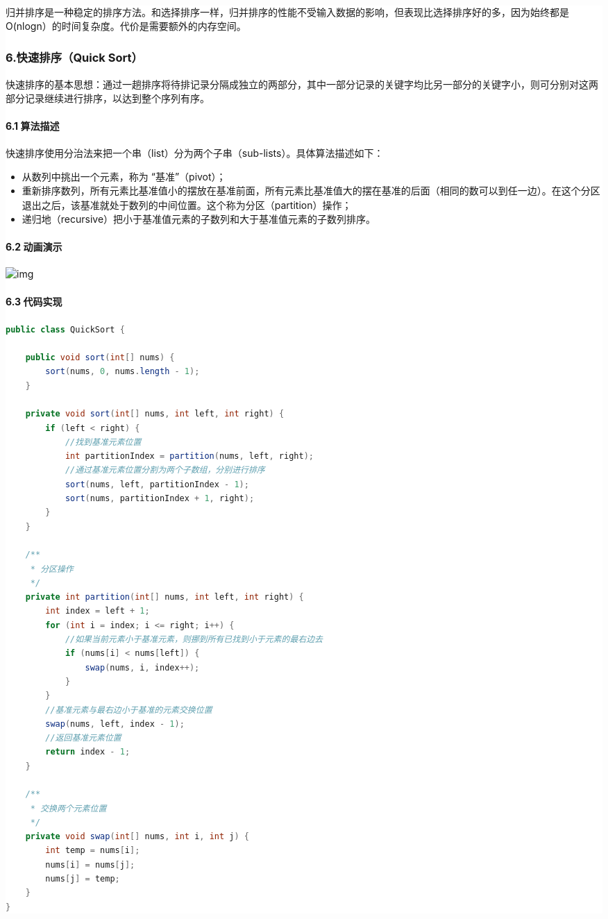 ​	归并排序是一种稳定的排序方法。和选择排序一样，归并排序的性能不受输入数据的影响，但表现比选择排序好的多，因为始终都是O(nlogn）的时间复杂度。代价是需要额外的内存空间。

### 6.快速排序（Quick Sort）

​	快速排序的基本思想：通过一趟排序将待排记录分隔成独立的两部分，其中一部分记录的关键字均比另一部分的关键字小，则可分别对这两部分记录继续进行排序，以达到整个序列有序。

#### 6.1 算法描述

快速排序使用分治法来把一个串（list）分为两个子串（sub-lists）。具体算法描述如下：

- 从数列中挑出一个元素，称为 “基准”（pivot）；
- 重新排序数列，所有元素比基准值小的摆放在基准前面，所有元素比基准值大的摆在基准的后面（相同的数可以到任一边）。在这个分区退出之后，该基准就处于数列的中间位置。这个称为分区（partition）操作；
- 递归地（recursive）把小于基准值元素的子数列和大于基准值元素的子数列排序。

#### 6.2 动画演示

![img](https://images2017.cnblogs.com/blog/849589/201710/849589-20171015230936371-1413523412.gif)

#### 6.3 代码实现

```java
public class QuickSort {

    public void sort(int[] nums) {
        sort(nums, 0, nums.length - 1);
    }

    private void sort(int[] nums, int left, int right) {
        if (left < right) {
            //找到基准元素位置
            int partitionIndex = partition(nums, left, right);
            //通过基准元素位置分割为两个子数组，分别进行排序
            sort(nums, left, partitionIndex - 1);
            sort(nums, partitionIndex + 1, right);
        }
    }

    /**
     * 分区操作
     */
    private int partition(int[] nums, int left, int right) {
        int index = left + 1;
        for (int i = index; i <= right; i++) {
            //如果当前元素小于基准元素，则挪到所有已找到小于元素的最右边去
            if (nums[i] < nums[left]) {
                swap(nums, i, index++);
            }
        }
        //基准元素与最右边小于基准的元素交换位置
        swap(nums, left, index - 1);
        //返回基准元素位置
        return index - 1;
    }

    /**
     * 交换两个元素位置
     */
    private void swap(int[] nums, int i, int j) {
        int temp = nums[i];
        nums[i] = nums[j];
        nums[j] = temp;
    }
}
```
